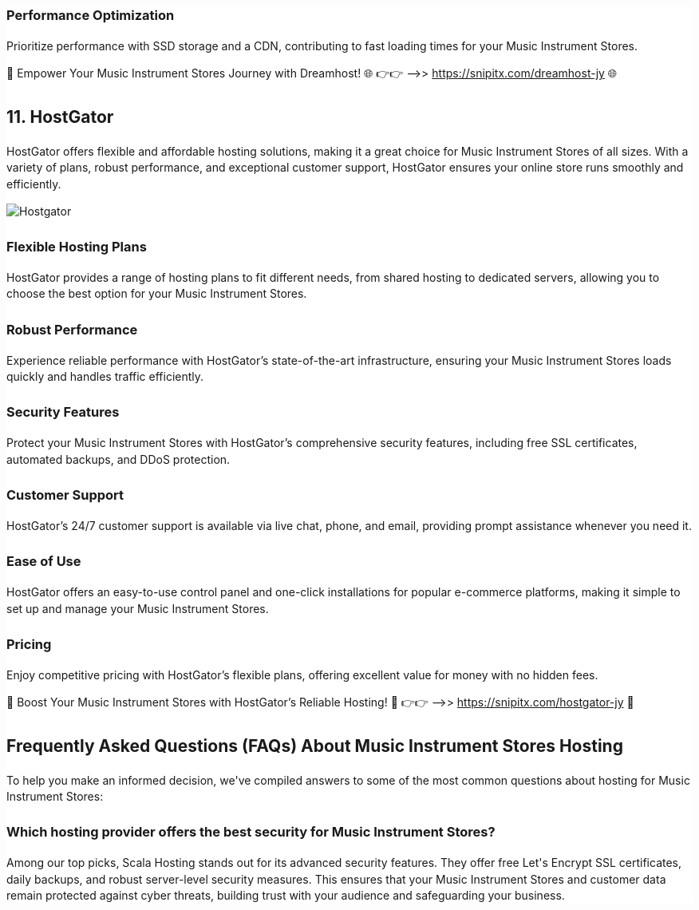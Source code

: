 ### Performance Optimization
Prioritize performance with SSD storage and a CDN, contributing to fast loading times for your Music Instrument Stores.

🚀 Empower Your Music Instrument Stores Journey with Dreamhost! 🌐
👉👉 -->> https://snipitx.com/dreamhost-jy 🌐

## 11. HostGator

HostGator offers flexible and affordable hosting solutions, making it a great choice for Music Instrument Stores of all sizes. With a variety of plans, robust performance, and exceptional customer support, HostGator ensures your online store runs smoothly and efficiently.

![Hostgator](https://i.imgur.com/SNC0dSu.jpeg "Hostgator Hosting")

### Flexible Hosting Plans
HostGator provides a range of hosting plans to fit different needs, from shared hosting to dedicated servers, allowing you to choose the best option for your Music Instrument Stores.

### Robust Performance
Experience reliable performance with HostGator’s state-of-the-art infrastructure, ensuring your Music Instrument Stores loads quickly and handles traffic efficiently.

### Security Features
Protect your Music Instrument Stores with HostGator’s comprehensive security features, including free SSL certificates, automated backups, and DDoS protection.

### Customer Support
HostGator’s 24/7 customer support is available via live chat, phone, and email, providing prompt assistance whenever you need it.

### Ease of Use
HostGator offers an easy-to-use control panel and one-click installations for popular e-commerce platforms, making it simple to set up and manage your Music Instrument Stores.

### Pricing
Enjoy competitive pricing with HostGator’s flexible plans, offering excellent value for money with no hidden fees.

🌟 Boost Your Music Instrument Stores with HostGator’s Reliable Hosting! 🚀
👉👉 -->> https://snipitx.com/hostgator-jy 🚀

## Frequently Asked Questions (FAQs) About Music Instrument Stores Hosting

To help you make an informed decision, we've compiled answers to some of the most common questions about hosting for Music Instrument Stores:

### Which hosting provider offers the best security for Music Instrument Stores? 
Among our top picks, Scala Hosting stands out for its advanced security features. They offer free Let's Encrypt SSL certificates, daily backups, and robust server-level security measures. This ensures that your Music Instrument Stores and customer data remain protected against cyber threats, building trust with your audience and safeguarding your business.
